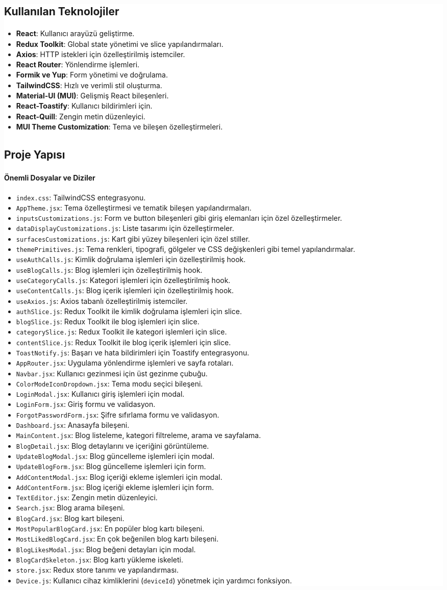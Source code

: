 ## Kullanılan Teknolojiler

- **React**: Kullanıcı arayüzü geliştirme.
- **Redux Toolkit**: Global state yönetimi ve slice yapılandırmaları.
- **Axios**: HTTP istekleri için özelleştirilmiş istemciler.
- **React Router**: Yönlendirme işlemleri.
- **Formik ve Yup**: Form yönetimi ve doğrulama.
- **TailwindCSS**: Hızlı ve verimli stil oluşturma.
- **Material-UI (MUI)**: Gelişmiş React bileşenleri.
- **React-Toastify**: Kullanıcı bildirimleri için.
- **React-Quill**: Zengin metin düzenleyici.
- **MUI Theme Customization**: Tema ve bileşen özelleştirmeleri.

## Proje Yapısı

#### Önemli Dosyalar ve Diziler

- `index.css`: TailwindCSS entegrasyonu.
- `AppTheme.jsx`: Tema özelleştirmesi ve tematik bileşen yapılandırmaları.
- `inputsCustomizations.js`: Form ve button bileşenleri gibi giriş elemanları için özel özelleştirmeler.
- `dataDisplayCustomizations.js`: Liste tasarımı için özelleştirmeler.
- `surfacesCustomizations.js`: Kart gibi yüzey bileşenleri için özel stiller.
- `themePrimitives.js`: Tema renkleri, tipografi, gölgeler ve CSS değişkenleri gibi temel yapılandırmalar.
- `useAuthCalls.js`: Kimlik doğrulama işlemleri için özelleştirilmiş hook.
- `useBlogCalls.js`: Blog işlemleri için özelleştirilmiş hook.
- `useCategoryCalls.js`: Kategori işlemleri için özelleştirilmiş hook.
- `useContentCalls.js`: Blog içerik işlemleri için özelleştirilmiş hook.
- `useAxios.js`: Axios tabanlı özelleştirilmiş istemciler.
- `authSlice.js`: Redux Toolkit ile kimlik doğrulama işlemleri için slice.
- `blogSlice.js`: Redux Toolkit ile blog işlemleri için slice.
- `categorySlice.js`: Redux Toolkit ile kategori işlemleri için slice.
- `contentSlice.js`: Redux Toolkit ile blog içerik işlemleri için slice.
- `ToastNotify.js`: Başarı ve hata bildirimleri için Toastify entegrasyonu.
- `AppRouter.jsx`: Uygulama yönlendirme işlemleri ve sayfa rotaları.
- `Navbar.jsx`: Kullanıcı gezinmesi için üst gezinme çubuğu.
- `ColorModeIconDropdown.jsx`: Tema modu seçici bileşeni.
- `LoginModal.jsx`: Kullanıcı giriş işlemleri için modal.
- `LoginForm.jsx`: Giriş formu ve validasyon.
- `ForgotPasswordForm.jsx`: Şifre sıfırlama formu ve validasyon.
- `Dashboard.jsx`: Anasayfa bileşeni.
- `MainContent.jsx`: Blog listeleme, kategori filtreleme, arama ve sayfalama.
- `BlogDetail.jsx`: Blog detaylarını ve içeriğini görüntüleme.
- `UpdateBlogModal.jsx`: Blog güncelleme işlemleri için modal.
- `UpdateBlogForm.jsx`: Blog güncelleme işlemleri için form.
- `AddContentModal.jsx`: Blog içeriği ekleme işlemleri için modal.
- `AddContentForm.jsx`: Blog içeriği ekleme işlemleri için form.
- `TextEditor.jsx`: Zengin metin düzenleyici.
- `Search.jsx`: Blog arama bileşeni.
- `BlogCard.jsx`: Blog kart bileşeni.
- `MostPopularBlogCard.jsx`: En popüler blog kartı bileşeni.
- `MostLikedBlogCard.jsx`: En çok beğenilen blog kartı bileşeni.
- `BlogLikesModal.jsx`: Blog beğeni detayları için modal.
- `BlogCardSkeleton.jsx`: Blog kartı yükleme iskeleti.
- `store.jsx`: Redux store tanımı ve yapılandırması.
- `Device.js`: Kullanıcı cihaz kimliklerini (`deviceId`) yönetmek için yardımcı fonksiyon.

